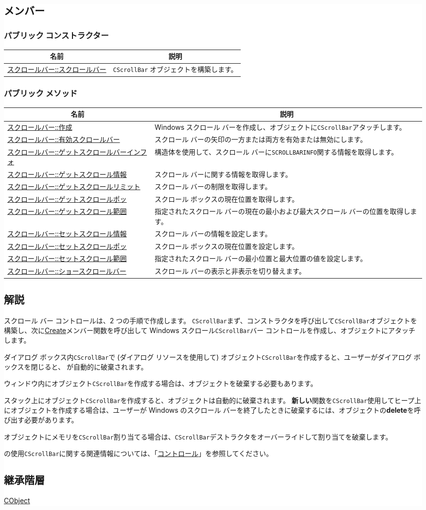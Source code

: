 ## <a name="members"></a>メンバー

### <a name="public-constructors"></a>パブリック コンストラクター

|名前|説明|
|----------|-----------------|
|[スクロールバー::スクロールバー](#cscrollbar)|`CScrollBar` オブジェクトを構築します。|

### <a name="public-methods"></a>パブリック メソッド

|名前|説明|
|----------|-----------------|
|[スクロールバー::作成](#create)|Windows スクロール バーを作成し、オブジェクトに`CScrollBar`アタッチします。|
|[スクロールバー::有効スクロールバー](#enablescrollbar)|スクロール バーの矢印の一方または両方を有効または無効にします。|
|[スクロールバー::ゲットスクロールバーインフォ](#getscrollbarinfo)|構造体を使用して、スクロール バーに`SCROLLBARINFO`関する情報を取得します。|
|[スクロールバー::ゲットスクロール情報](#getscrollinfo)|スクロール バーに関する情報を取得します。|
|[スクロールバー::ゲットスクロールリミット](#getscrolllimit)|スクロール バーの制限を取得します。|
|[スクロールバー::ゲットスクロールポッ](#getscrollpos)|スクロール ボックスの現在位置を取得します。|
|[スクロールバー::ゲットスクロール範囲](#getscrollrange)|指定されたスクロール バーの現在の最小および最大スクロール バーの位置を取得します。|
|[スクロールバー::セットスクロール情報](#setscrollinfo)|スクロール バーの情報を設定します。|
|[スクロールバー::セットスクロールポッ](#setscrollpos)|スクロール ボックスの現在位置を設定します。|
|[スクロールバー::セットスクロール範囲](#setscrollrange)|指定されたスクロール バーの最小位置と最大位置の値を設定します。|
|[スクロールバー::ショースクロールバー](#showscrollbar)|スクロール バーの表示と非表示を切り替えます。|

## <a name="remarks"></a>解説

スクロール バー コントロールは、2 つの手順で作成します。 `CScrollBar`まず、コンストラクタを呼び出して`CScrollBar`オブジェクトを構築し、次に[Create](#create)メンバー関数を呼び出して Windows スクロール`CScrollBar`バー コントロールを作成し、オブジェクトにアタッチします。

ダイアログ ボックス内`CScrollBar`で (ダイアログ リソースを使用して) オブジェクト`CScrollBar`を作成すると、ユーザーがダイアログ ボックスを閉じると、 が自動的に破棄されます。

ウィンドウ内にオブジェクト`CScrollBar`を作成する場合は、オブジェクトを破棄する必要もあります。

スタック上にオブジェクト`CScrollBar`を作成すると、オブジェクトは自動的に破棄されます。 **新しい**関数を`CScrollBar`使用してヒープ上にオブジェクトを作成する場合は、ユーザーが Windows のスクロール バーを終了したときに破棄するには、オブジェクトの**delete**を呼び出す必要があります。

オブジェクトにメモリを`CScrollBar`割り当てる場合は、`CScrollBar`デストラクタをオーバーライドして割り当てを破棄します。

の使用`CScrollBar`に関する関連情報については、「[コントロール](../../mfc/controls-mfc.md)」を参照してください。

## <a name="inheritance-hierarchy"></a>継承階層

[CObject](../../mfc/reference/cobject-class.md)
